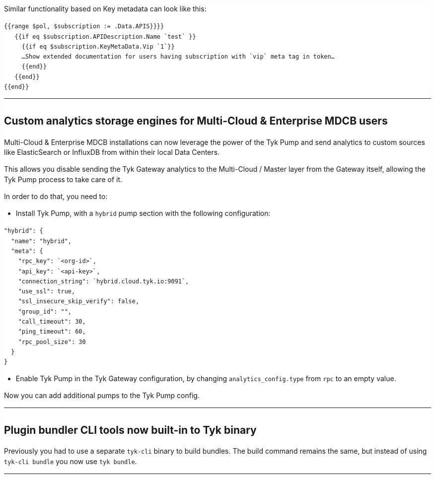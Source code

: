 Similar functionality based on Key metadata can look like this:

```
{{range $pol, $subscription := .Data.APIS}}}}
   {{if eq $subscription.APIDescription.Name `test` }}
     {{if eq $subscription.KeyMetaData.Vip `1`}}
     …Show extended documentation for users having subscription with `vip` meta tag in token…
     {{end}}
   {{end}}
{{end}}
```

---

## Custom analytics storage engines for Multi-Cloud & Enterprise MDCB users

Multi-Cloud & Enterprise MDCB installations can now leverage the power of the Tyk Pump and send analytics to custom sources like ElasticSearch or InfluxDB from within their local Data Centers. 

This allows you disable sending the Tyk Gateway analytics to the Multi-Cloud / Master layer from the Gateway itself, allowing the Tyk Pump process to take care of it.

In order to do that, you need to: 

* Install Tyk Pump, with a `hybrid` pump section with the following configuration:

```
"hybrid": {
  "name": "hybrid",
  "meta": {
    "rpc_key": `<org-id>`,
    "api_key": `<api-key>`,
    "connection_string": `hybrid.cloud.tyk.io:9091`,
    "use_ssl": true,
    "ssl_insecure_skip_verify": false,
    "group_id": "",
    "call_timeout": 30,
    "ping_timeout": 60,
    "rpc_pool_size": 30
  }
}
```

* Enable Tyk Pump in the Tyk Gateway configuration, by changing `analytics_config.type` from `rpc` to an empty value.

Now you can add additional pumps to the Tyk Pump config.

---

## Plugin bundler CLI tools now built-in to Tyk binary

Previously you had to use a separate `tyk-cli` binary to build bundles. 
The build command remains the same, but instead of using `tyk-cli bundle` you now use `tyk bundle`.

---
